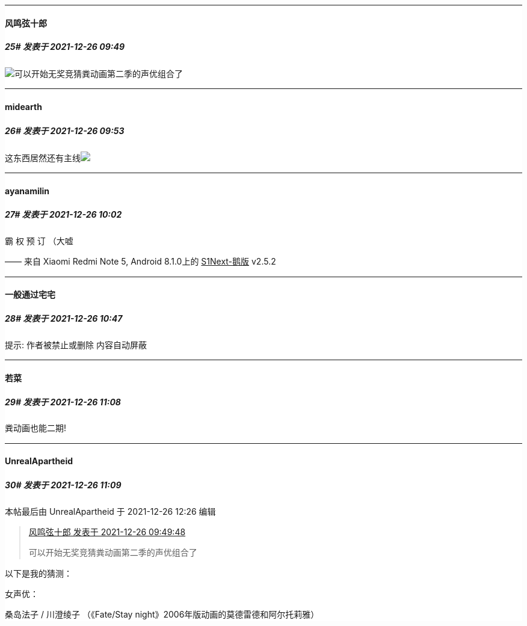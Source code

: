 *****

####  风鸣弦十郎  
##### 25#       发表于 2021-12-26 09:49

<img src="https://static.saraba1st.com/image/smiley/face2017/067.png" referrerpolicy="no-referrer">可以开始无奖竞猜粪动画第二季的声优组合了

*****

####  midearth  
##### 26#       发表于 2021-12-26 09:53

这东西居然还有主线<img src="https://static.saraba1st.com/image/smiley/face2017/037.png" referrerpolicy="no-referrer">

*****

####  ayanamilin  
##### 27#       发表于 2021-12-26 10:02

霸 权 预 订 （大嘘

—— 来自 Xiaomi Redmi Note 5, Android 8.1.0上的 [S1Next-鹅版](https://github.com/ykrank/S1-Next/releases) v2.5.2

*****

####  一般通过宅宅  
##### 28#       发表于 2021-12-26 10:47

提示: 作者被禁止或删除 内容自动屏蔽

*****

####  若菜  
##### 29#       发表于 2021-12-26 11:08

粪动画也能二期!

*****

####  UnrealApartheid  
##### 30#       发表于 2021-12-26 11:09

 本帖最后由 UnrealApartheid 于 2021-12-26 12:26 编辑 
<blockquote><a href="httphttps://bbs.saraba1st.com/2b/forum.php?mod=redirect&amp;goto=findpost&amp;pid=54048215&amp;ptid=2044082" target="_blank">风鸣弦十郎 发表于 2021-12-26 09:49:48</a>

可以开始无奖竞猜粪动画第二季的声优组合了</blockquote>
以下是我的猜测：

女声优：

桑岛法子 / 川澄绫子 （《Fate/Stay night》2006年版动画的莫德雷德和阿尔托莉雅）
